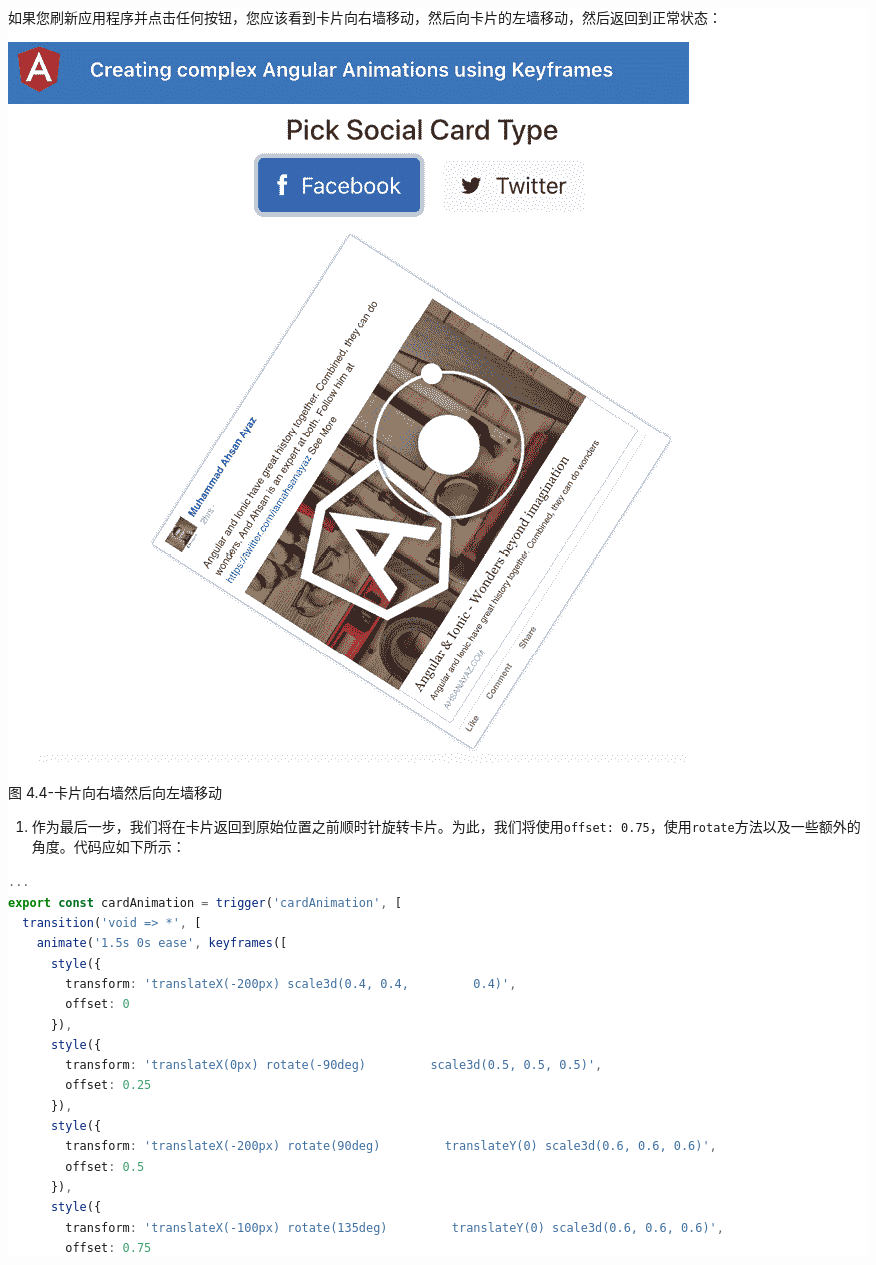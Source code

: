 如果您刷新应用程序并点击任何按钮，您应该看到卡片向右墙移动，然后向卡片的左墙移动，然后返回到正常状态：

![图 4.4-卡片向右墙然后向左墙移动](img/Figure_4.04_B15150.jpg)

图 4.4-卡片向右墙然后向左墙移动

1.  作为最后一步，我们将在卡片返回到原始位置之前顺时针旋转卡片。为此，我们将使用`offset: 0.75`，使用`rotate`方法以及一些额外的角度。代码应如下所示：

```ts
...
export const cardAnimation = trigger('cardAnimation', [
  transition('void => *', [
    animate('1.5s 0s ease', keyframes([
      style({
        transform: 'translateX(-200px) scale3d(0.4, 0.4,         0.4)',
        offset: 0
      }),
      style({
        transform: 'translateX(0px) rotate(-90deg)         scale3d(0.5, 0.5, 0.5)',
        offset: 0.25
      }),
      style({
        transform: 'translateX(-200px) rotate(90deg)         translateY(0) scale3d(0.6, 0.6, 0.6)',
        offset: 0.5
      }),
      style({
        transform: 'translateX(-100px) rotate(135deg)         translateY(0) scale3d(0.6, 0.6, 0.6)',
        offset: 0.75
```